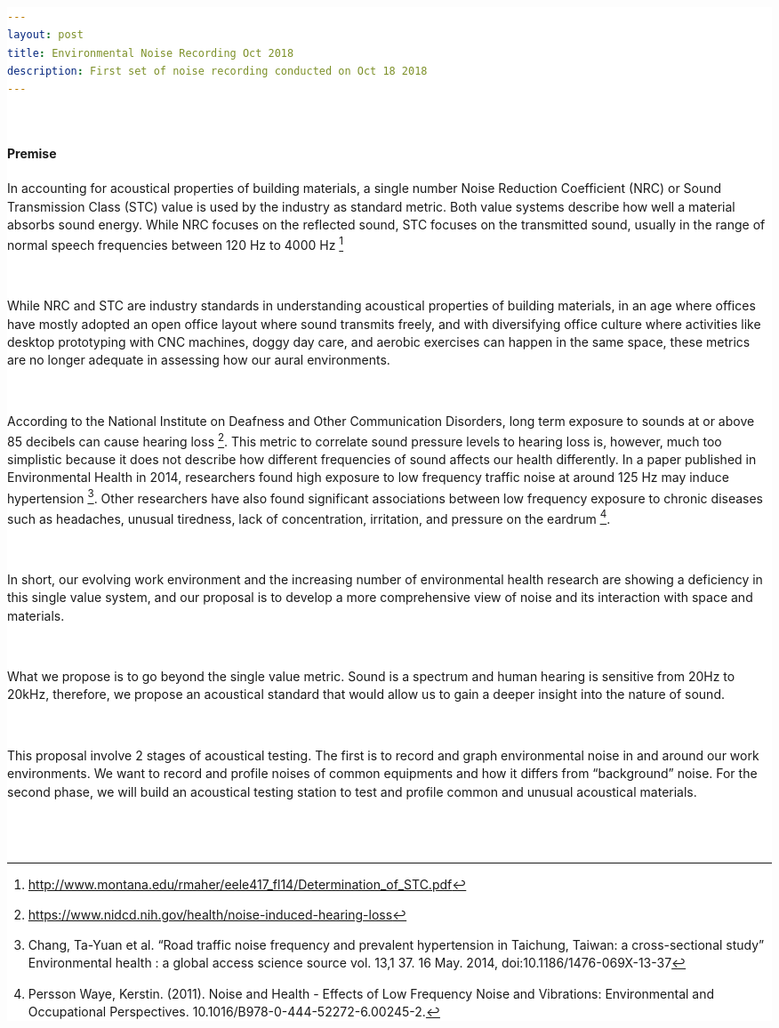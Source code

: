 ```yaml
---
layout: post
title: Environmental Noise Recording Oct 2018
description: First set of noise recording conducted on Oct 18 2018
---
```


<br>

#### Premise
In accounting for acoustical properties of building materials, a single number Noise Reduction Coefficient (NRC) or Sound Transmission Class (STC) value is used by the industry as standard metric. Both value systems describe how well a material absorbs sound energy. While NRC focuses on the reflected sound, STC focuses on the transmitted sound, usually in the range of normal speech frequencies between 120 Hz to 4000 Hz [^1]

<br>

While NRC and STC are industry standards in understanding acoustical properties of building materials, in an age where offices have mostly adopted an open office layout where sound transmits freely, and with diversifying office culture where activities like desktop prototyping with CNC machines, doggy day care, and aerobic exercises can happen in the same space, these metrics are no longer adequate in assessing how our aural environments.  

<br>

According to the National Institute on Deafness and Other Communication Disorders, long term exposure to sounds at or above 85 decibels can cause hearing loss [^2].  This metric to correlate sound pressure levels to hearing loss is, however, much too simplistic because it does not describe how different frequencies of sound affects our health differently. In a paper published in Environmental Health in 2014, researchers found high exposure to low frequency traffic noise at around 125 Hz may induce hypertension [^3].  Other researchers have also found significant associations between low frequency exposure to chronic diseases such as headaches, unusual tiredness, lack of concentration, irritation, and pressure on the eardrum [^4].  

<br>

In short, our evolving work environment and the increasing number of environmental health research are showing a deficiency in this single value system, and our proposal is to develop a more comprehensive view of noise and its interaction with space and materials. 

<br>

What we propose is to go beyond the single value metric. Sound is a spectrum and human hearing is sensitive from 20Hz to 20kHz, therefore, we propose an acoustical standard that would allow us to gain a deeper insight into the nature of sound. 

<br>

This proposal involve 2 stages of acoustical testing. The first is to record and graph environmental noise in and around our work environments. We want to record and profile noises of common equipments and how it differs from “background” noise.  For the second phase, we will build an acoustical testing station to test and profile common and unusual acoustical materials. 

<br>
<br>


[^1]: http://www.montana.edu/rmaher/eele417_fl14/Determination_of_STC.pdf
[^2]: https://www.nidcd.nih.gov/health/noise-induced-hearing-loss
[^3]: Chang, Ta-Yuan et al. “Road traffic noise frequency and prevalent hypertension in Taichung, Taiwan: a cross-sectional study” Environmental health : a global access science source vol. 13,1 37. 16 May. 2014, doi:10.1186/1476-069X-13-37
[^4]: Persson Waye, Kerstin. (2011). Noise and Health - Effects of Low Frequency Noise and Vibrations: Environmental and Occupational Perspectives. 10.1016/B978-0-444-52272-6.00245-2.
[^5]: https://www.healthlinkbc.ca/health-topics/tf4173
[^6]: http://www.diracdelta.co.uk/science/source/a/w/aweighting/source.html